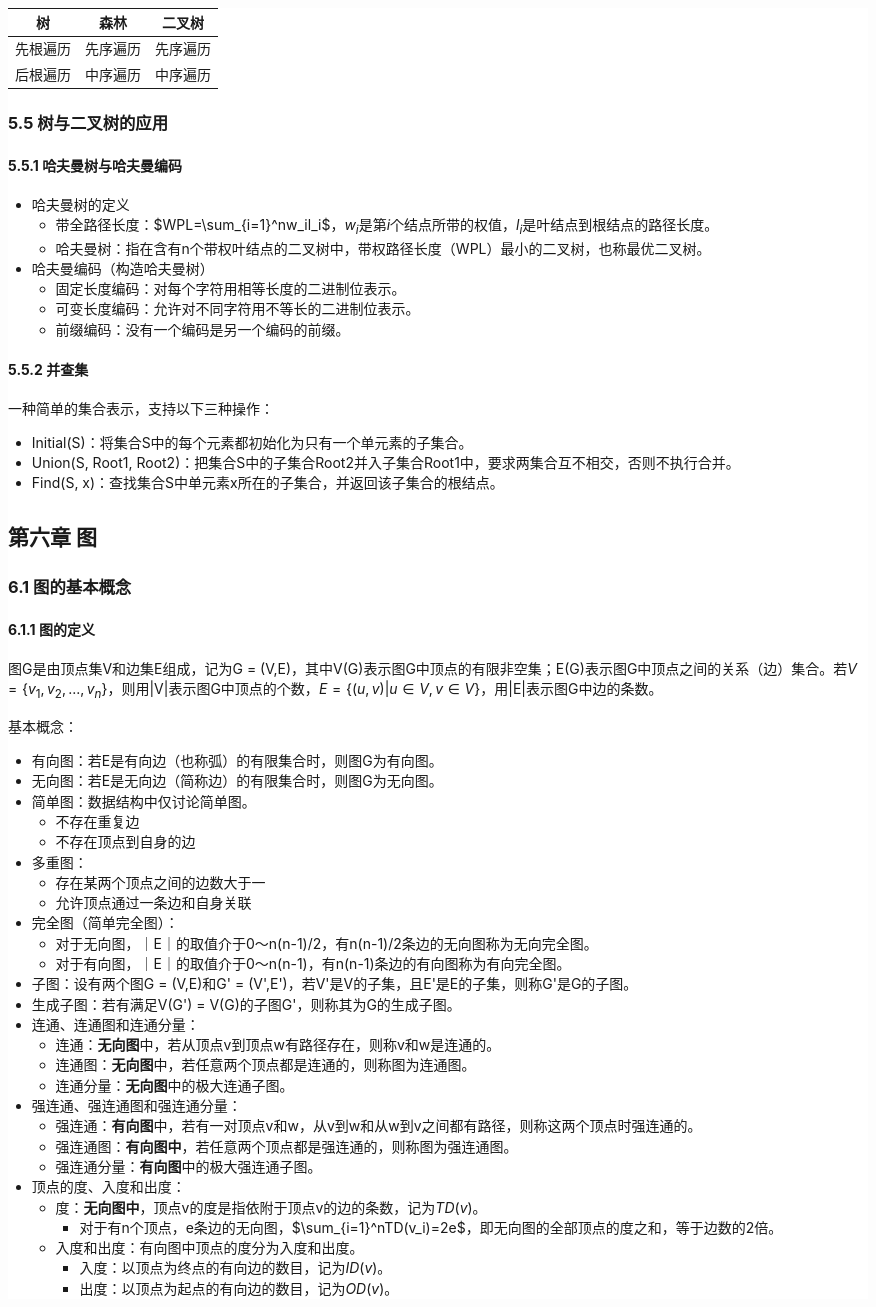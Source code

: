 | 树       | 森林     | 二叉树   |
| -------- | -------- | -------- |
| 先根遍历 | 先序遍历 | 先序遍历 |
| 后根遍历 | 中序遍历 | 中序遍历 |



### 5.5 树与二叉树的应用

#### 5.5.1 哈夫曼树与哈夫曼编码

- 哈夫曼树的定义
  - 带全路径长度：$WPL=\sum_{i=1}^nw_il_i$，$w_i$是第$i$个结点所带的权值，$l_i$是叶结点到根结点的路径长度。
  - 哈夫曼树：指在含有n个带权叶结点的二叉树中，带权路径长度（WPL）最小的二叉树，也称最优二叉树。
- 哈夫曼编码（构造哈夫曼树）
  - 固定长度编码：对每个字符用相等长度的二进制位表示。
  - 可变长度编码：允许对不同字符用不等长的二进制位表示。
  - 前缀编码：没有一个编码是另一个编码的前缀。

#### 5.5.2 并查集

一种简单的集合表示，支持以下三种操作：

- Initial(S)：将集合S中的每个元素都初始化为只有一个单元素的子集合。
- Union(S, Root1, Root2)：把集合S中的子集合Root2并入子集合Root1中，要求两集合互不相交，否则不执行合并。
- Find(S, x)：查找集合S中单元素x所在的子集合，并返回该子集合的根结点。

## 第六章 图

### 6.1 图的基本概念

#### 6.1.1 图的定义

图G是由顶点集V和边集E组成，记为G = (V,E)，其中V(G)表示图G中顶点的有限非空集；E(G)表示图G中顶点之间的关系（边）集合。若$V=\{ v_1,v_2,...,v_n \}$，则用|V|表示图G中顶点的个数，$E = \{ (u,v)|u\in V,v\in V \}$，用|E|表示图G中边的条数。

基本概念：

- 有向图：若E是有向边（也称弧）的有限集合时，则图G为有向图。
- 无向图：若E是无向边（简称边）的有限集合时，则图G为无向图。
- 简单图：数据结构中仅讨论简单图。
  - 不存在重复边
  - 不存在顶点到自身的边
- 多重图：
  - 存在某两个顶点之间的边数大于一 
  - 允许顶点通过一条边和自身关联
- 完全图（简单完全图）：
  - 对于无向图，｜E｜的取值介于0～n(n-1)/2，有n(n-1)/2条边的无向图称为无向完全图。
  - 对于有向图，｜E｜的取值介于0～n(n-1)，有n(n-1)条边的有向图称为有向完全图。
- 子图：设有两个图G = (V,E)和G' = (V',E')，若V'是V的子集，且E'是E的子集，则称G'是G的子图。
- 生成子图：若有满足V(G') = V(G)的子图G'，则称其为G的生成子图。
- 连通、连通图和连通分量：
  - 连通：**无向图**中，若从顶点v到顶点w有路径存在，则称v和w是连通的。
  - 连通图：**无向图**中，若任意两个顶点都是连通的，则称图为连通图。
  - 连通分量：**无向图**中的极大连通子图。
- 强连通、强连通图和强连通分量：
  - 强连通：**有向图**中，若有一对顶点v和w，从v到w和从w到v之间都有路径，则称这两个顶点时强连通的。
  - 强连通图：**有向图中**，若任意两个顶点都是强连通的，则称图为强连通图。
  - 强连通分量：**有向图**中的极大强连通子图。
- 顶点的度、入度和出度：
  - 度：**无向图中**，顶点v的度是指依附于顶点v的边的条数，记为$TD(v)$。
    - 对于有n个顶点，e条边的无向图，$\sum_{i=1}^nTD(v_i)=2e$，即无向图的全部顶点的度之和，等于边数的2倍。
  - 入度和出度：有向图中顶点的度分为入度和出度。
    - 入度：以顶点为终点的有向边的数目，记为$ID(v)$。
    - 出度：以顶点为起点的有向边的数目，记为$OD(v)$。